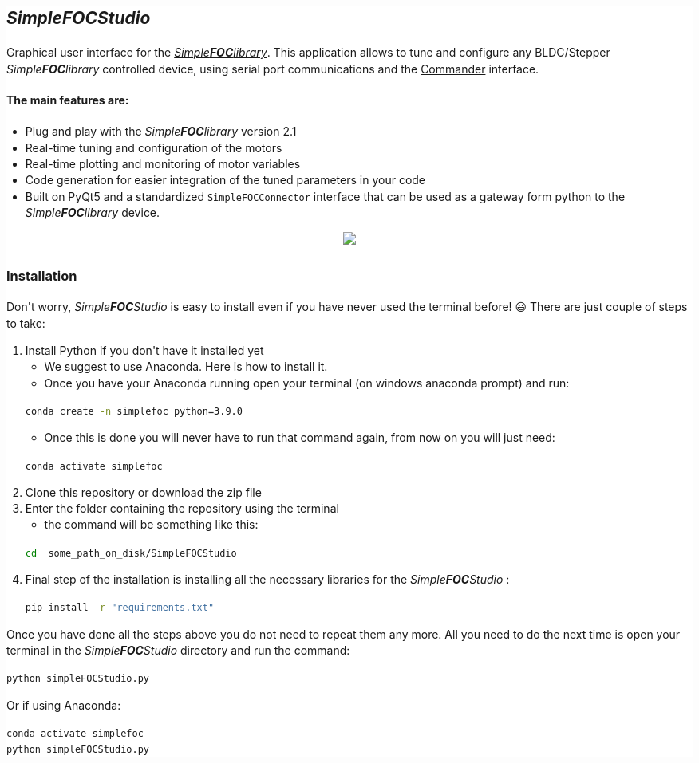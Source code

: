 ## *Simple**FOC**Studio*

Graphical user interface for the [*Simple**FOC**library*](https://github.com/simplefoc). This application allows to tune and configure any BLDC/Stepper *Simple**FOC**library* controlled device, using serial port communications and the [Commander](https://docs.simplefoc.com/commander_interface) interface.
#### The main features are:

- Plug and play with the *Simple**FOC**library* version 2.1
- Real-time tuning and configuration of the motors
- Real-time plotting and monitoring of motor variables
- Code generation for easier integration of the tuned parameters in your code
- Built on PyQt5 and a standardized `SimpleFOCConnector` interface that can be used as a gateway form python to the *Simple**FOC**library* device.

<p align="center">
  <img  src="./DOC/new_gif.gif">
</p>

### Installation
Don't worry, *Simple**FOC**Studio* is easy to install even if you have never used the terminal before! 😃
There are just couple of steps to take:
1. Install Python if you don't have it installed yet
    - We suggest to use Anaconda. [Here is how to install it.](https://docs.anaconda.com/anaconda/install/)
    - Once you have your Anaconda running open your terminal (on windows anaconda prompt) and run:
    ```sh
    conda create -n simplefoc python=3.9.0
    ```
    - Once this is done you will never have to run that command again, from now on you will just need:
    ```sh
    conda activate simplefoc
    ```
2. Clone this repository or download the zip file
3. Enter the folder containing the repository using the terminal
    -  the command will be something like this:
    ```sh
    cd  some_path_on_disk/SimpleFOCStudio
    ```
4. Final step of the installation is installing all the necessary libraries for the *Simple**FOC**Studio* :
    ```sh
    pip install -r "requirements.txt"
    ```

Once you have done all the steps above you do not need to repeat them any more. All you need to do the next time is open your terminal in the *Simple**FOC**Studio* directory and run the command:
```sh
python simpleFOCStudio.py
```
Or if using Anaconda:
```sh   
conda activate simplefoc
python simpleFOCStudio.py
```

